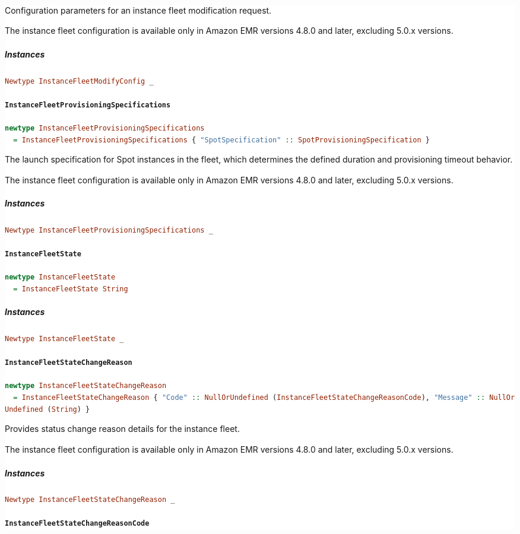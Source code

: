 <p>Configuration parameters for an instance fleet modification request.</p> <note> <p>The instance fleet configuration is available only in Amazon EMR versions 4.8.0 and later, excluding 5.0.x versions.</p> </note>

##### Instances
``` purescript
Newtype InstanceFleetModifyConfig _
```

#### `InstanceFleetProvisioningSpecifications`

``` purescript
newtype InstanceFleetProvisioningSpecifications
  = InstanceFleetProvisioningSpecifications { "SpotSpecification" :: SpotProvisioningSpecification }
```

<p>The launch specification for Spot instances in the fleet, which determines the defined duration and provisioning timeout behavior.</p> <note> <p>The instance fleet configuration is available only in Amazon EMR versions 4.8.0 and later, excluding 5.0.x versions.</p> </note>

##### Instances
``` purescript
Newtype InstanceFleetProvisioningSpecifications _
```

#### `InstanceFleetState`

``` purescript
newtype InstanceFleetState
  = InstanceFleetState String
```

##### Instances
``` purescript
Newtype InstanceFleetState _
```

#### `InstanceFleetStateChangeReason`

``` purescript
newtype InstanceFleetStateChangeReason
  = InstanceFleetStateChangeReason { "Code" :: NullOrUndefined (InstanceFleetStateChangeReasonCode), "Message" :: NullOrUndefined (String) }
```

<p>Provides status change reason details for the instance fleet.</p> <note> <p>The instance fleet configuration is available only in Amazon EMR versions 4.8.0 and later, excluding 5.0.x versions.</p> </note>

##### Instances
``` purescript
Newtype InstanceFleetStateChangeReason _
```

#### `InstanceFleetStateChangeReasonCode`
